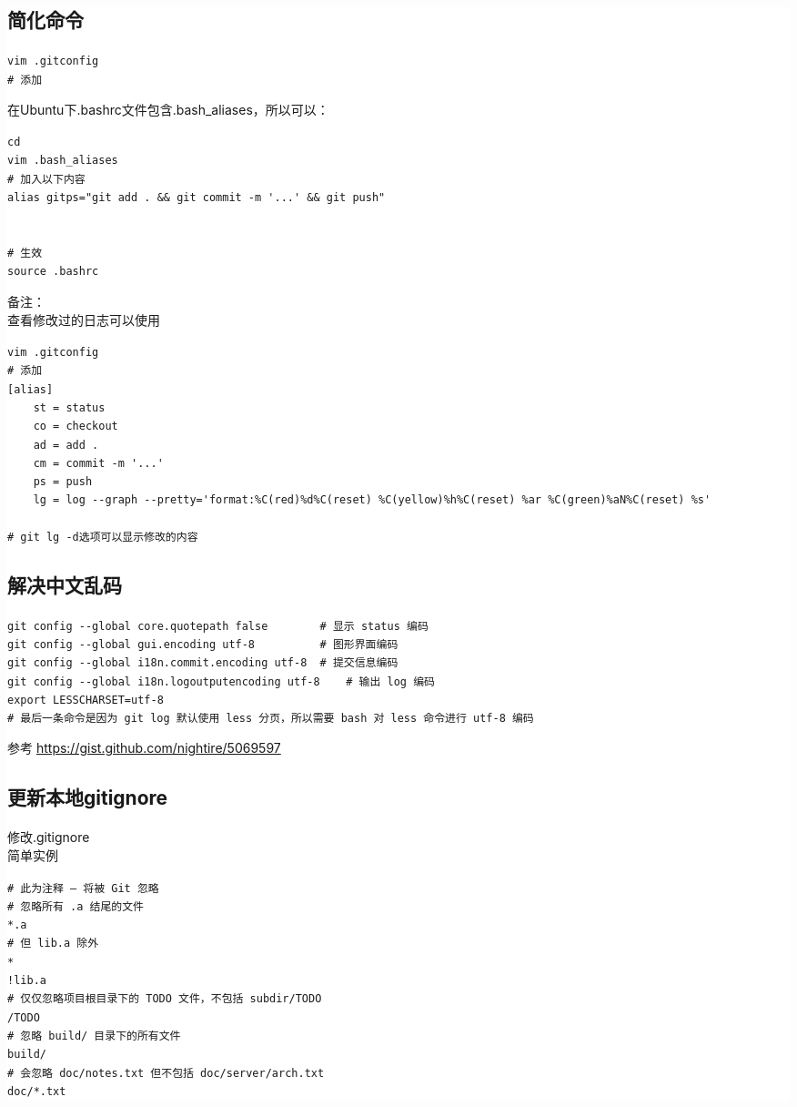   
  
  
## 简化命令
```
vim .gitconfig
# 添加

```
  
在Ubuntu下.bashrc文件包含.bash_aliases，所以可以：  
```
cd
vim .bash_aliases
# 加入以下内容
alias gitps="git add . && git commit -m '...' && git push"


# 生效
source .bashrc
```
  
备注：  
查看修改过的日志可以使用  
```
vim .gitconfig
# 添加
[alias]
    st = status
    co = checkout
    ad = add .
    cm = commit -m '...'
    ps = push
    lg = log --graph --pretty='format:%C(red)%d%C(reset) %C(yellow)%h%C(reset) %ar %C(green)%aN%C(reset) %s'

# git lg -d选项可以显示修改的内容
```
  
## 解决中文乱码
```
git config --global core.quotepath false  		# 显示 status 编码
git config --global gui.encoding utf-8			# 图形界面编码
git config --global i18n.commit.encoding utf-8	# 提交信息编码
git config --global i18n.logoutputencoding utf-8	# 输出 log 编码
export LESSCHARSET=utf-8
# 最后一条命令是因为 git log 默认使用 less 分页，所以需要 bash 对 less 命令进行 utf-8 编码
```
参考 https://gist.github.com/nightire/5069597  
## 更新本地gitignore
修改.gitignore  
简单实例  
```
# 此为注释 – 将被 Git 忽略
# 忽略所有 .a 结尾的文件
*.a
# 但 lib.a 除外
*
!lib.a
# 仅仅忽略项目根目录下的 TODO 文件，不包括 subdir/TODO
/TODO
# 忽略 build/ 目录下的所有文件
build/
# 会忽略 doc/notes.txt 但不包括 doc/server/arch.txt
doc/*.txt
```